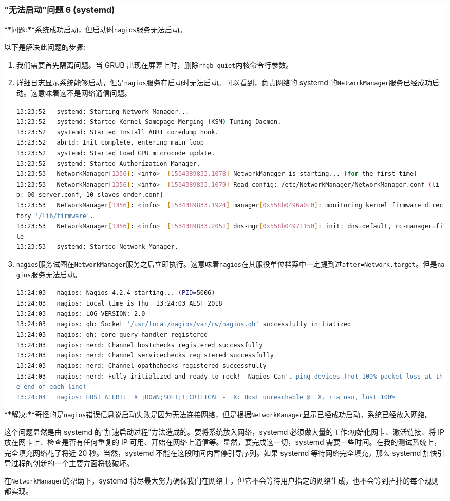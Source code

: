 ### “无法启动”问题 6 (systemd)

**问题:**系统成功启动，但启动时`nagios`服务无法启动。

以下是解决此问题的步骤:

1.  我们需要首先隔离问题。当 GRUB 出现在屏幕上时，删除`rhgb quiet`内核命令行参数。

2.  详细日志显示系统能够启动，但是`nagios`服务在启动时无法启动。可以看到，负责网络的 systemd 的`NetworkManager`服务已经成功启动。这意味着这不是网络通信问题。

    ```sh
    13:23:52   systemd: Starting Network Manager...
    13:23:52   systemd: Started Kernel Samepage Merging (KSM) Tuning Daemon.
    13:23:52   systemd: Started Install ABRT coredump hook.
    13:23:52   abrtd: Init complete, entering main loop
    13:23:52   systemd: Started Load CPU microcode update.
    13:23:52   systemd: Started Authorization Manager.
    13:23:53   NetworkManager[1356]: <info>  [1534389833.1078] NetworkManager is starting... (for the first time)
    13:23:53   NetworkManager[1356]: <info>  [1534389833.1079] Read config: /etc/NetworkManager/NetworkManager.conf (lib: 00-server.conf, 10-slaves-order.conf)
    13:23:53   NetworkManager[1356]: <info>  [1534389833.1924] manager[0x558b0496a0c0]: monitoring kernel firmware directory '/lib/firmware'.
    13:23:53   NetworkManager[1356]: <info>  [1534389833.2051] dns-mgr[0x558b04971150]: init: dns=default, rc-manager=file
    13:23:53   systemd: Started Network Manager.

    ```

3.  `nagios`服务试图在`NetworkManager`服务之后立即执行。这意味着`nagios`在其服役单位档案中一定提到过`after=Network.target`。但是`nagios`服务无法启动。

    ```sh
    13:24:03   nagios: Nagios 4.2.4 starting... (PID=5006)
    13:24:03   nagios: Local time is Thu  13:24:03 AEST 2018
    13:24:03   nagios: LOG VERSION: 2.0
    13:24:03   nagios: qh: Socket '/usr/local/nagios/var/rw/nagios.qh' successfully initialized
    13:24:03   nagios: qh: core query handler registered
    13:24:03   nagios: nerd: Channel hostchecks registered successfully
    13:24:03   nagios: nerd: Channel servicechecks registered successfully
    13:24:03   nagios: nerd: Channel opathchecks registered successfully
    13:24:03   nagios: nerd: Fully initialized and ready to rock!  Nagios Can't ping devices (not 100% packet loss at the end of each line)
    13:24:04   nagios: HOST ALERT:  X ;DOWN;SOFT;1;CRITICAL -  X: Host unreachable @  X. rta nan, lost 100%

    ```

**解决:**奇怪的是`nagios`错误信息说启动失败是因为无法连接网络，但是根据`NetworkManager`显示已经成功启动，系统已经放入网络。

这个问题显然是由 systemd 的“加速启动过程”方法造成的。要将系统放入网络，systemd 必须做大量的工作:初始化网卡、激活链接、将 IP 放在网卡上、检查是否有任何重复的 IP 可用、开始在网络上通信等。显然，要完成这一切，systemd 需要一些时间。在我的测试系统上，完全填充网络花了将近 20 秒。当然，systemd 不能在这段时间内暂停引导序列。如果 systemd 等待网络完全填充，那么 systemd 加快引导过程的创新的一个主要方面将被破坏。

在`NetworkManager`的帮助下，systemd 将尽最大努力确保我们在网络上，但它不会等待用户指定的网络生成，也不会等到拓扑的每个规则都实现。
